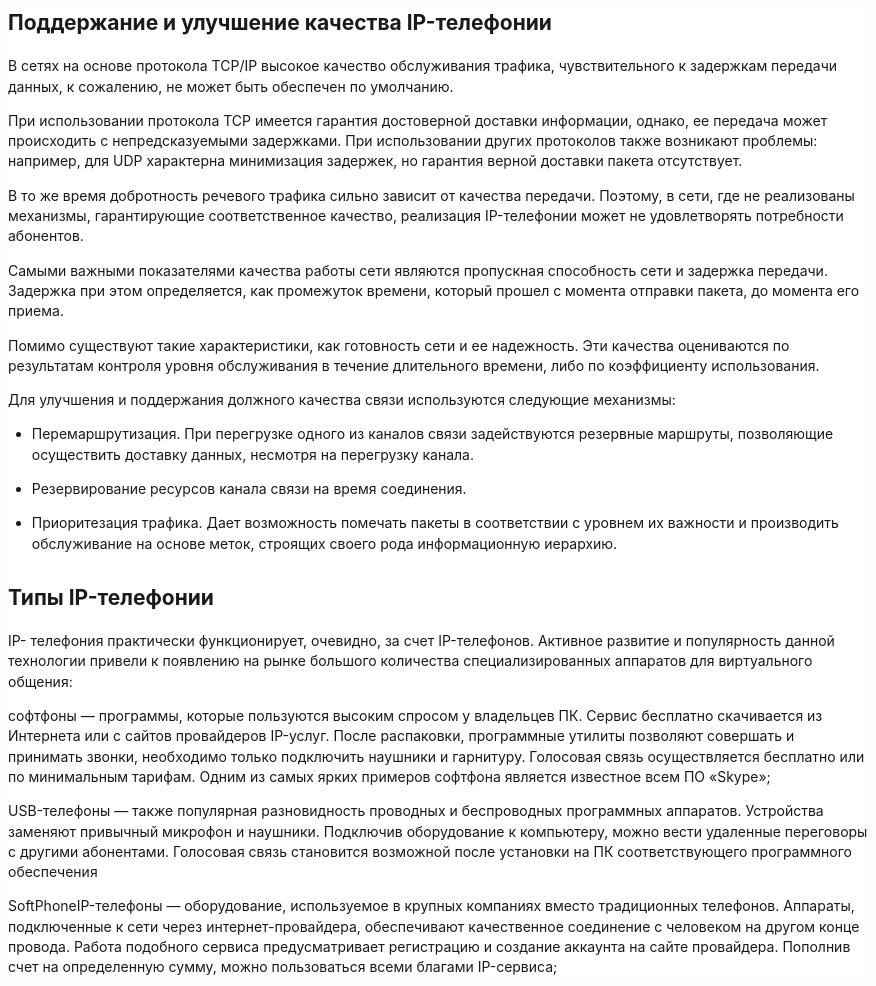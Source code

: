 Поддержание и улучшение качества IP-телефонии
---------------------------------------------

В сетях на основе протокола TCP/IP высокое качество обслуживания трафика, чувствительного к задержкам передачи данных, к сожалению, не может быть обеспечен по умолчанию.

При использовании протокола TCP имеется гарантия достоверной доставки информации, однако, ее передача может происходить с непредсказуемыми задержками. При использовании других протоколов также возникают проблемы: например, для UDP характерна минимизация задержек, но гарантия верной доставки пакета отсутствует.

В то же время добротность речевого трафика сильно зависит от качества передачи. Поэтому, в сети, где не реализованы механизмы, гарантирующие соответственное качество, реализация IP-телефонии может не удовлетворять потребности абонентов.

Самыми важными показателями качества работы сети являются пропускная способность сети и задержка передачи. Задержка при этом определяется, как промежуток времени, который прошел с момента отправки пакета, до момента его приема.

Помимо существуют такие характеристики, как готовность сети и ее надежность. Эти качества оцениваются по результатам контроля уровня обслуживания в течение длительного времени, либо по коэффициенту использования.

Для улучшения и поддержания должного качества связи используются следующие механизмы:

-   Перемаршрутизация. При перегрузке одного из каналов связи задействуются резервные маршруты, позволяющие осуществить доставку данных, несмотря на перегрузку канала.

-   Резервирование ресурсов канала связи на время соединения.

-   Приоритезация трафика. Дает возможность помечать пакеты в соответствии с уровнем их важности и производить обслуживание на основе меток, строящих своего рода информационную иерархию.

Типы IP-телефонии
-----------------

IP- телефония практически функционирует, очевидно, за счет IP-телефонов. Активное развитие и популярность данной технологии привели к появлению на рынке большого количества специализированных аппаратов для виртуального общения:

софтфоны — программы, которые пользуются высоким спросом у владельцев ПК. Сервис бесплатно скачивается из Интернета или с сайтов провайдеров IP-услуг. После распаковки, программные утилиты позволяют совершать и принимать звонки, необходимо только подключить наушники и гарнитуру. Голосовая связь осуществляется бесплатно или по минимальным тарифам. Одним из самых ярких примеров софтфона является известное всем ПО «Skype»;

USB-телефоны — также популярная разновидность проводных и беспроводных программных аппаратов. Устройства заменяют привычный микрофон и наушники. Подключив оборудование к компьютеру, можно вести удаленные переговоры с другими абонентами. Голосовая связь становится возможной после установки на ПК соответствующего программного обеспечения

SoftPhoneIP-телефоны — оборудование, используемое в крупных компаниях вместо традиционных телефонов. Аппараты, подключенные к сети через интернет-провайдера, обеспечивают качественное соединение с человеком на другом конце провода. Работа подобного сервиса предусматривает регистрацию и создание аккаунта на сайте провайдера. Пополнив счет на определенную сумму, можно пользоваться всеми благами IP-сервиса;
